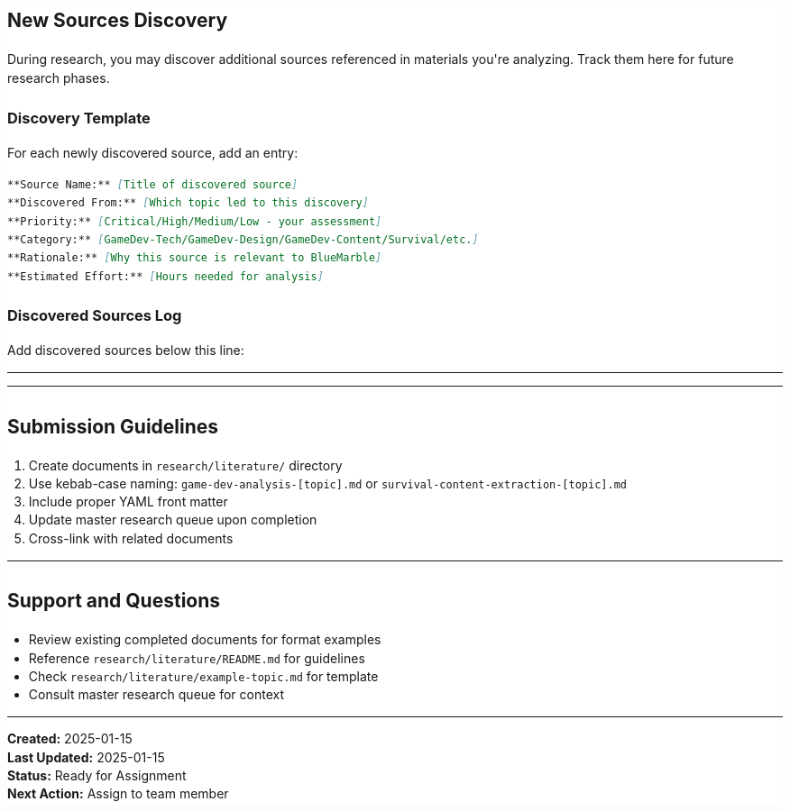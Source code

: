 ## New Sources Discovery

During research, you may discover additional sources referenced in materials you're analyzing. Track them here for future research phases.

### Discovery Template

For each newly discovered source, add an entry:

```markdown
**Source Name:** [Title of discovered source]
**Discovered From:** [Which topic led to this discovery]
**Priority:** [Critical/High/Medium/Low - your assessment]
**Category:** [GameDev-Tech/GameDev-Design/GameDev-Content/Survival/etc.]
**Rationale:** [Why this source is relevant to BlueMarble]
**Estimated Effort:** [Hours needed for analysis]
```

### Discovered Sources Log

Add discovered sources below this line:

---



---

## Submission Guidelines

1. Create documents in `research/literature/` directory
2. Use kebab-case naming: `game-dev-analysis-[topic].md` or `survival-content-extraction-[topic].md`
3. Include proper YAML front matter
4. Update master research queue upon completion
5. Cross-link with related documents

---

## Support and Questions

- Review existing completed documents for format examples
- Reference `research/literature/README.md` for guidelines
- Check `research/literature/example-topic.md` for template
- Consult master research queue for context

---

**Created:** 2025-01-15  
**Last Updated:** 2025-01-15  
**Status:** Ready for Assignment  
**Next Action:** Assign to team member
